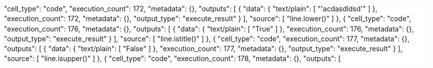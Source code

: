    "cell_type": "code",
   "execution_count": 172,
   "metadata": {},
   "outputs": [
    {
     "data": {
      "text/plain": [
       "'acdasdldsd'"
      ]
     },
     "execution_count": 172,
     "metadata": {},
     "output_type": "execute_result"
    }
   ],
   "source": [
    "line.lower()"
   ]
  },
  {
   "cell_type": "code",
   "execution_count": 176,
   "metadata": {},
   "outputs": [
    {
     "data": {
      "text/plain": [
       "True"
      ]
     },
     "execution_count": 176,
     "metadata": {},
     "output_type": "execute_result"
    }
   ],
   "source": [
    "line.istitle()"
   ]
  },
  {
   "cell_type": "code",
   "execution_count": 177,
   "metadata": {},
   "outputs": [
    {
     "data": {
      "text/plain": [
       "False"
      ]
     },
     "execution_count": 177,
     "metadata": {},
     "output_type": "execute_result"
    }
   ],
   "source": [
    "line.isupper()"
   ]
  },
  {
   "cell_type": "code",
   "execution_count": 178,
   "metadata": {},
   "outputs": [